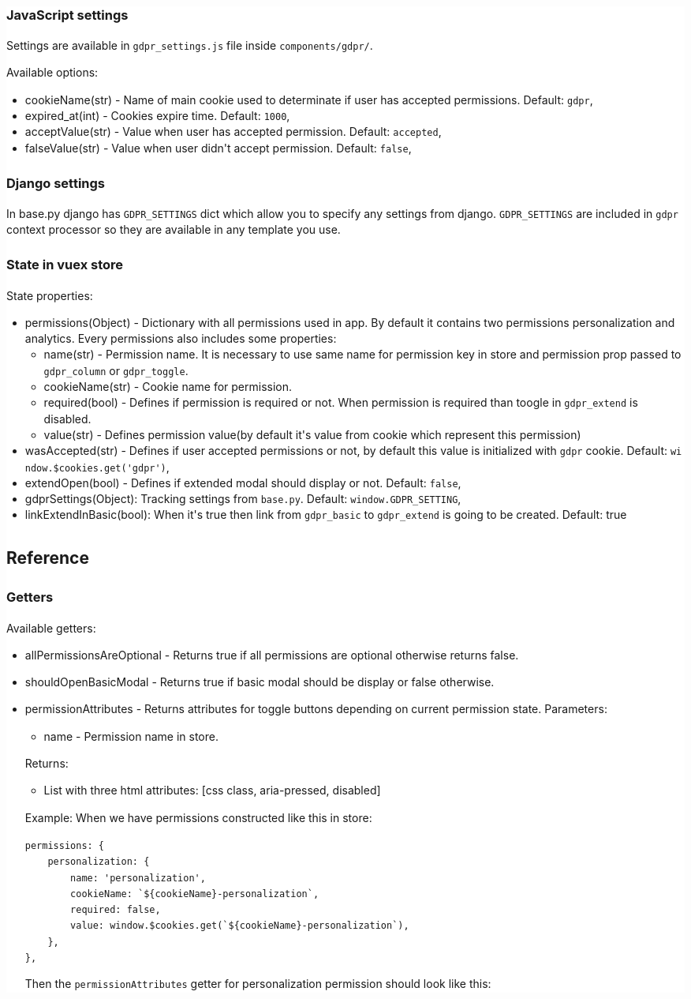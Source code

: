 ### JavaScript settings
Settings are available in `gdpr_settings.js` file inside `components/gdpr/`.

Available options:

* cookieName(str) - Name of main cookie used to determinate if user has accepted permissions. Default: `gdpr`,
* expired_at(int) - Cookies expire time. Default: `1000`,
* acceptValue(str) - Value when user has accepted permission. Default: `accepted`,
* falseValue(str) - Value when user didn't accept permission. Default: `false`,

### Django settings
In base.py django has `GDPR_SETTINGS` dict which allow you to specify any settings from django.
`GDPR_SETTINGS` are included in `gdpr` context processor so they are available in any template you use.

### State in vuex store
State properties:

* permissions(Object) - Dictionary with all permissions used in app. By default it contains
    two permissions personalization and analytics. Every permissions also includes some properties:
    * name(str) - Permission name. It is necessary to use same name for permission key in store and permission prop passed to `gdpr_column` or `gdpr_toggle`.
    * cookieName(str) - Cookie name for permission.
    * required(bool) - Defines if permission is required or not. When permission is required than toogle in `gdpr_extend` is disabled.
    * value(str) - Defines permission value(by default it's value from cookie which represent this permission)
* wasAccepted(str) - Defines if user accepted permissions or not, by default
    this value is initialized with `gdpr` cookie. Default: `window.$cookies.get('gdpr')`,
* extendOpen(bool) - Defines if extended modal should display or not. Default: `false`,
* gdprSettings(Object): Tracking settings from `base.py`. Default: `window.GDPR_SETTING`,
* linkExtendInBasic(bool): When it's true then link from `gdpr_basic` to `gdpr_extend` is going to be created. Default: true

## Reference

### Getters
Available getters:

* allPermissionsAreOptional - Returns true if all permissions are optional otherwise returns false.
* shouldOpenBasicModal - Returns true if basic modal should be display or false otherwise.
* permissionAttributes - Returns attributes for toggle buttons depending on current permission state.
    Parameters:
    * name - Permission name in store.

    Returns:
    * List with three html attributes: [css class, aria-pressed, disabled]

    Example:
    When we have permissions constructed like this in store:
    ```
    permissions: {
        personalization: {
            name: 'personalization',
            cookieName: `${cookieName}-personalization`,
            required: false,
            value: window.$cookies.get(`${cookieName}-personalization`),
        },
    },
    ```
    Then the `permissionAttributes` getter for personalization permission should look like this:
    ```